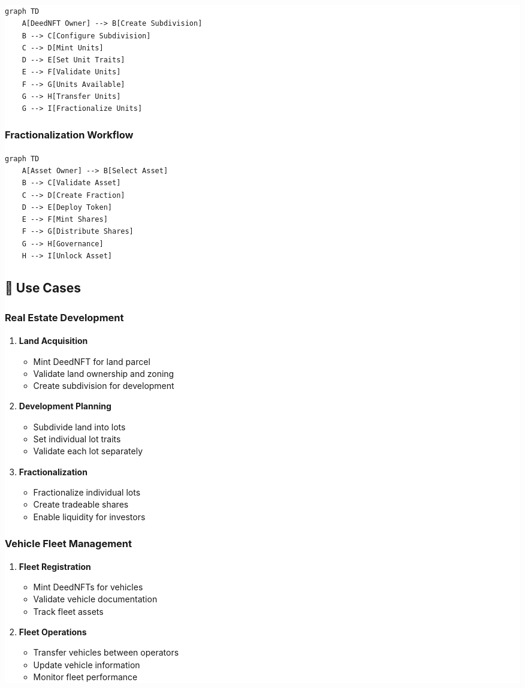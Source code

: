 ```mermaid
graph TD
    A[DeedNFT Owner] --> B[Create Subdivision]
    B --> C[Configure Subdivision]
    C --> D[Mint Units]
    D --> E[Set Unit Traits]
    E --> F[Validate Units]
    F --> G[Units Available]
    G --> H[Transfer Units]
    G --> I[Fractionalize Units]
```

### Fractionalization Workflow

```mermaid
graph TD
    A[Asset Owner] --> B[Select Asset]
    B --> C[Validate Asset]
    C --> D[Create Fraction]
    D --> E[Deploy Token]
    E --> F[Mint Shares]
    F --> G[Distribute Shares]
    G --> H[Governance]
    H --> I[Unlock Asset]
```

## 🎯 Use Cases

### Real Estate Development

1. **Land Acquisition**
   - Mint DeedNFT for land parcel
   - Validate land ownership and zoning
   - Create subdivision for development

2. **Development Planning**
   - Subdivide land into lots
   - Set individual lot traits
   - Validate each lot separately

3. **Fractionalization**
   - Fractionalize individual lots
   - Create tradeable shares
   - Enable liquidity for investors

### Vehicle Fleet Management

1. **Fleet Registration**
   - Mint DeedNFTs for vehicles
   - Validate vehicle documentation
   - Track fleet assets

2. **Fleet Operations**
   - Transfer vehicles between operators
   - Update vehicle information
   - Monitor fleet performance
